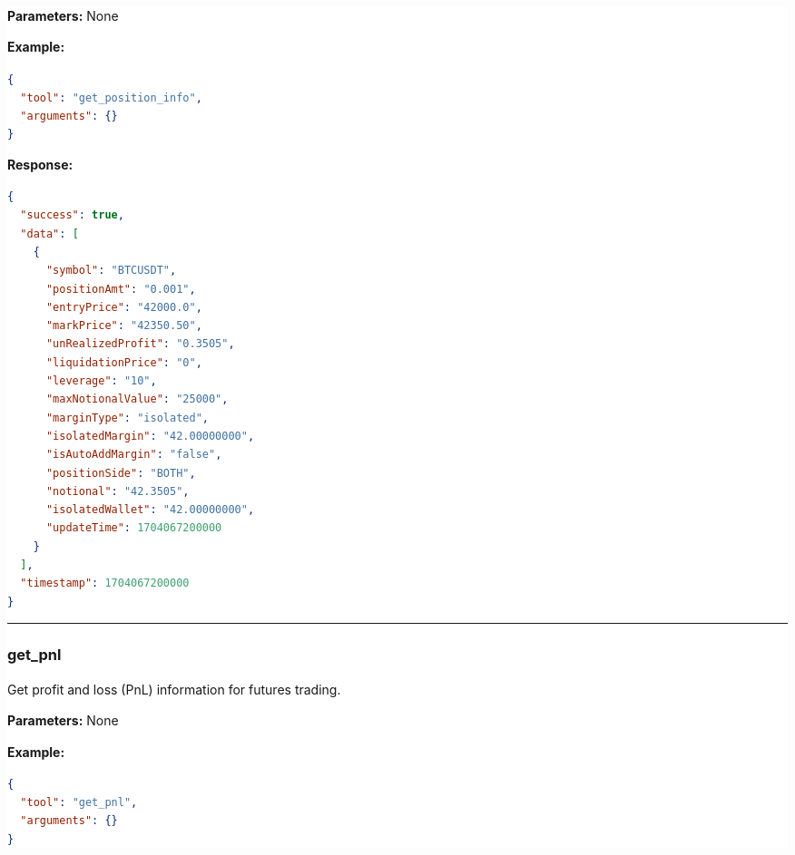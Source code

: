 **Parameters:**
None

**Example:**
```json
{
  "tool": "get_position_info",
  "arguments": {}
}
```

**Response:**
```json
{
  "success": true,
  "data": [
    {
      "symbol": "BTCUSDT",
      "positionAmt": "0.001",
      "entryPrice": "42000.0",
      "markPrice": "42350.50",
      "unRealizedProfit": "0.3505",
      "liquidationPrice": "0",
      "leverage": "10",
      "maxNotionalValue": "25000",
      "marginType": "isolated",
      "isolatedMargin": "42.00000000",
      "isAutoAddMargin": "false",
      "positionSide": "BOTH",
      "notional": "42.3505",
      "isolatedWallet": "42.00000000",
      "updateTime": 1704067200000
    }
  ],
  "timestamp": 1704067200000
}
```

---

### get_pnl

Get profit and loss (PnL) information for futures trading.

**Parameters:**
None

**Example:**
```json
{
  "tool": "get_pnl",
  "arguments": {}
}
```
